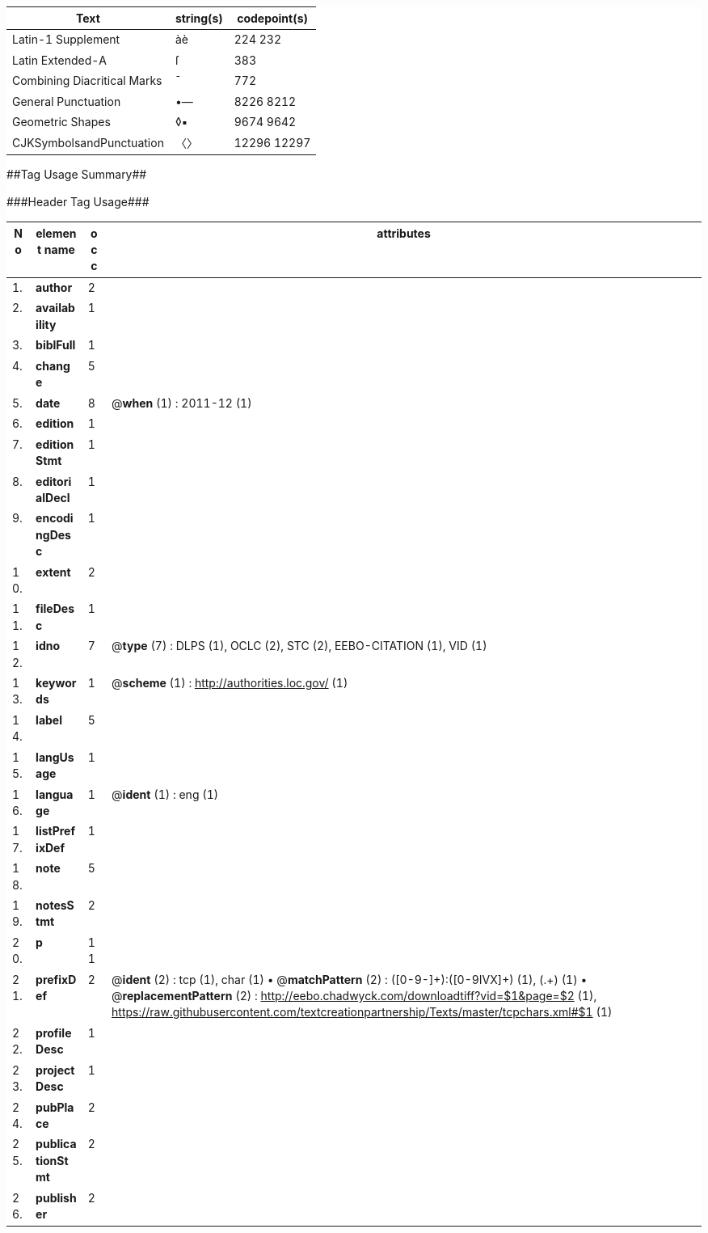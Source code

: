 
|Text|string(s)|codepoint(s)|
|---|---|---|
|Latin-1 Supplement|àè|224 232|
|Latin Extended-A|ſ|383|
|Combining             Diacritical Marks|̄|772|
|General Punctuation|•—|8226 8212|
|Geometric Shapes|◊▪|9674 9642|
|CJKSymbolsandPunctuation|〈〉|12296 12297|

##Tag Usage Summary##

###Header Tag Usage###

|No|element name|occ|attributes|
|---|---|---|---|
|1.|__author__|2||
|2.|__availability__|1||
|3.|__biblFull__|1||
|4.|__change__|5||
|5.|__date__|8| @__when__ (1) : 2011-12 (1)|
|6.|__edition__|1||
|7.|__editionStmt__|1||
|8.|__editorialDecl__|1||
|9.|__encodingDesc__|1||
|10.|__extent__|2||
|11.|__fileDesc__|1||
|12.|__idno__|7| @__type__ (7) : DLPS (1), OCLC (2), STC (2), EEBO-CITATION (1), VID (1)|
|13.|__keywords__|1| @__scheme__ (1) : http://authorities.loc.gov/ (1)|
|14.|__label__|5||
|15.|__langUsage__|1||
|16.|__language__|1| @__ident__ (1) : eng (1)|
|17.|__listPrefixDef__|1||
|18.|__note__|5||
|19.|__notesStmt__|2||
|20.|__p__|11||
|21.|__prefixDef__|2| @__ident__ (2) : tcp (1), char (1)  •  @__matchPattern__ (2) : ([0-9\-]+):([0-9IVX]+) (1), (.+) (1)  •  @__replacementPattern__ (2) : http://eebo.chadwyck.com/downloadtiff?vid=$1&page=$2 (1), https://raw.githubusercontent.com/textcreationpartnership/Texts/master/tcpchars.xml#$1 (1)|
|22.|__profileDesc__|1||
|23.|__projectDesc__|1||
|24.|__pubPlace__|2||
|25.|__publicationStmt__|2||
|26.|__publisher__|2||